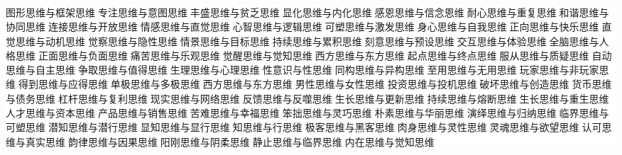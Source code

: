 图形思维与框架思维
专注思维与意图思维
丰盛思维与贫乏思维
显化思维与内化思维
感恩思维与信念恩维
耐心思维与重复思维
和谐思维与协同思维
连接思维与开放思维
情感思维与直觉思维
心智思维与逻辑思维
可塑思维与激发思维
身心思维与自我思维
正向思维与快乐思维
直觉思维与动机思维
觉察思维与隐性思维
情景思维与目标思维
持续思维与累积思维
刻意思维与预设思维
交互思维与体验思维
全脑思维与人格思维
正面思维与负面思维
痛苦思维与乐观思维
觉醒思维与觉知思维
西方思维与东方思维
起点思维与终点思维
服从思维与质疑思维
自动思维与自主思维
争取思维与值得思维
生理思维与心理思维
性意识与性思维
同构思维与异构思维
至用思维与无用思维
玩家思维与非玩家思维
得到思维与应得思维
单极思维与多极思维
西方思维与东方思维
男性思维与女性思维
投资思维与投机思维
破坏思维与创造思维
货币思维与债务思维
杠杆思维与复利思维
现实思维与网络思维
反馈思维与反噬思维
生长思维与更新思维
持续思维与熔断思维
生长思维与重生思维
人才思维与资本思维
产品思维与销售思维
苦难思维与幸福思维
笨拙思维与灵巧思维
朴素思维与华丽思维
演绎思维与归纳思维
临界思维与可塑思维
潜知思维与潜行思维
显知思维与显行思维
知思维与行思维
极客思维与黑客思维
肉身思维与灵性思维
灵魂思维与欲望思维
认可思维与真实思维
韵律思维与因果思维
阳刚思维与阴柔思维
静止思维与临界思维
内在思维与觉知思维